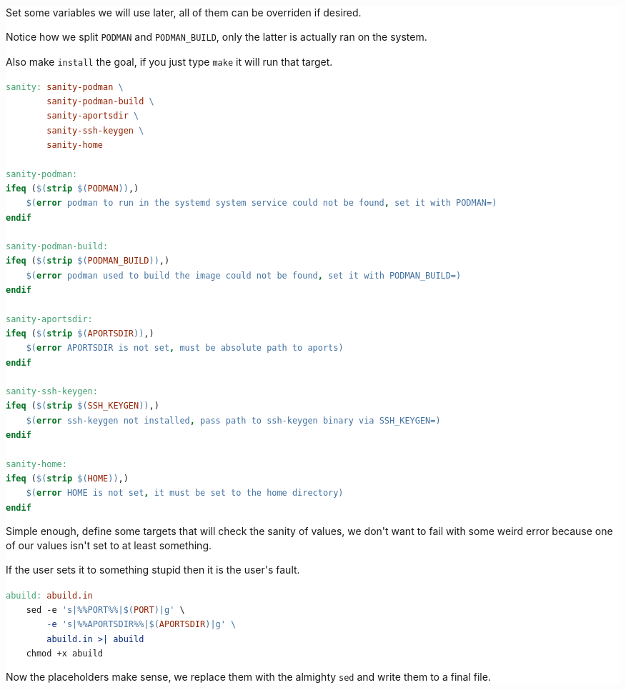 Set some variables we will use later, all of them can be overriden if desired.

Notice how we split `PODMAN` and `PODMAN_BUILD`, only the latter is actually ran on the system.

Also make `install` the goal, if you just type `make` it will run that target.

```Makefile
sanity: sanity-podman \
		sanity-podman-build \
		sanity-aportsdir \
		sanity-ssh-keygen \
		sanity-home

sanity-podman:
ifeq ($(strip $(PODMAN)),)
	$(error podman to run in the systemd system service could not be found, set it with PODMAN=)
endif

sanity-podman-build:
ifeq ($(strip $(PODMAN_BUILD)),)
	$(error podman used to build the image could not be found, set it with PODMAN_BUILD=)
endif

sanity-aportsdir:
ifeq ($(strip $(APORTSDIR)),)
	$(error APORTSDIR is not set, must be absolute path to aports)
endif

sanity-ssh-keygen:
ifeq ($(strip $(SSH_KEYGEN)),)
	$(error ssh-keygen not installed, pass path to ssh-keygen binary via SSH_KEYGEN=)
endif

sanity-home:
ifeq ($(strip $(HOME)),)
    $(error HOME is not set, it must be set to the home directory)
endif
```

Simple enough, define some targets that will check the sanity of values, we don't want to fail with some weird error because one of our values isn't set to at least something.

If the user sets it to something stupid then it is the user's fault.

```Makefile
abuild: abuild.in
	sed -e 's|%%PORT%%|$(PORT)|g' \
		-e 's|%%APORTSDIR%%|$(APORTSDIR)|g' \
		abuild.in >| abuild
	chmod +x abuild
```

Now the placeholders make sense, we replace them with the almighty `sed` and write them to a final file.
